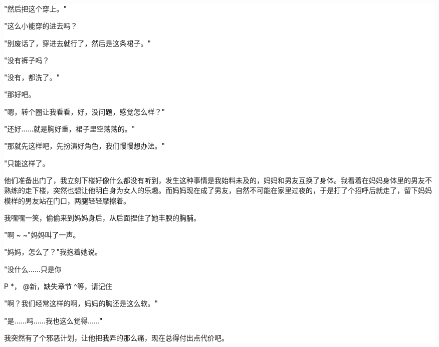 
"然后把这个穿上。"



"这么小能穿的进去吗？



"别废话了，穿进去就行了，然后是这条裙子。"



"没有裤子吗？



"没有，都洗了。"



"那好吧。



"嗯，转个圈让我看看，好，没问题，感觉怎么样？"



"还好......就是胸好重，裙子里空荡荡的。"



"那就先这样吧，先扮演好角色，我们慢慢想办法。"



"只能这样了。



他们准备出门了，我立刻下楼好像什么都没有听到，发生这种事情是我始料未及的，妈妈和男友互换了身体。我看着在妈妈身体里的男友不熟练的走下楼，突然也想让他明白身为女人的乐趣。而妈妈现在成了男友，自然不可能在家里过夜的，于是打了个招呼后就走了，留下妈妈模样的男友站在门口，两腿轻轻摩擦着。



我嘿嘿一笑，偷偷来到妈妈身后，从后面捏住了她丰腴的胸脯。



"啊 ~ ~"妈妈叫了一声。



"妈妈，怎么了？"我抱着她说。



"没什么......只是你

P *， @新，缺失章节 ^等，请记住



"啊？我们经常这样的啊，妈妈的胸还是这么软。"



"是......吗......我也这么觉得......"



我突然有了个邪恶计划，让他把我弄的那么痛，现在总得付出点代价吧。



